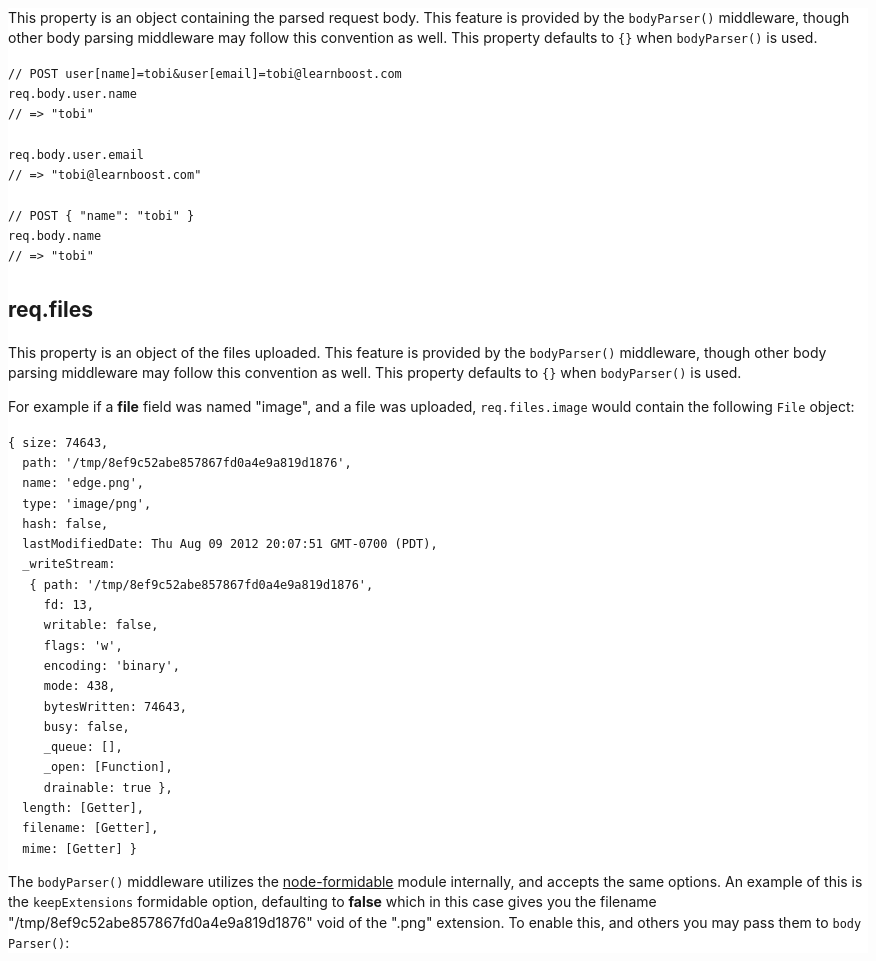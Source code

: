 This property is an object containing the parsed request body. This feature
is provided by the `bodyParser()` middleware, though other body
parsing middleware may follow this convention as well. This property
defaults to `{}` when `bodyParser()` is used.

    // POST user[name]=tobi&user[email]=tobi@learnboost.com
    req.body.user.name
    // => "tobi"

    req.body.user.email
    // => "tobi@learnboost.com"

    // POST { "name": "tobi" }
    req.body.name
    // => "tobi"

## req.files

This property is an object of the files uploaded. This feature
is provided by the `bodyParser()` middleware, though other body
parsing middleware may follow this convention as well. This property
defaults to `{}` when `bodyParser()` is used.

For example if a **file** field was named "image",
and a file was uploaded, `req.files.image` would contain
the following `File` object:

    { size: 74643,
      path: '/tmp/8ef9c52abe857867fd0a4e9a819d1876',
      name: 'edge.png',
      type: 'image/png',
      hash: false,
      lastModifiedDate: Thu Aug 09 2012 20:07:51 GMT-0700 (PDT),
      _writeStream: 
       { path: '/tmp/8ef9c52abe857867fd0a4e9a819d1876',
         fd: 13,
         writable: false,
         flags: 'w',
         encoding: 'binary',
         mode: 438,
         bytesWritten: 74643,
         busy: false,
         _queue: [],
         _open: [Function],
         drainable: true },
      length: [Getter],
      filename: [Getter],
      mime: [Getter] }
      

The `bodyParser()` middleware utilizes the
[node-formidable](https://github.com/felixge/node-formidable)
module internally, and accepts the same options. An example of this
is the `keepExtensions` formidable option, defaulting to **false**
which in this case gives you the filename "/tmp/8ef9c52abe857867fd0a4e9a819d1876" void of
the ".png" extension. To enable this, and others you may pass them to `bodyParser()`:
